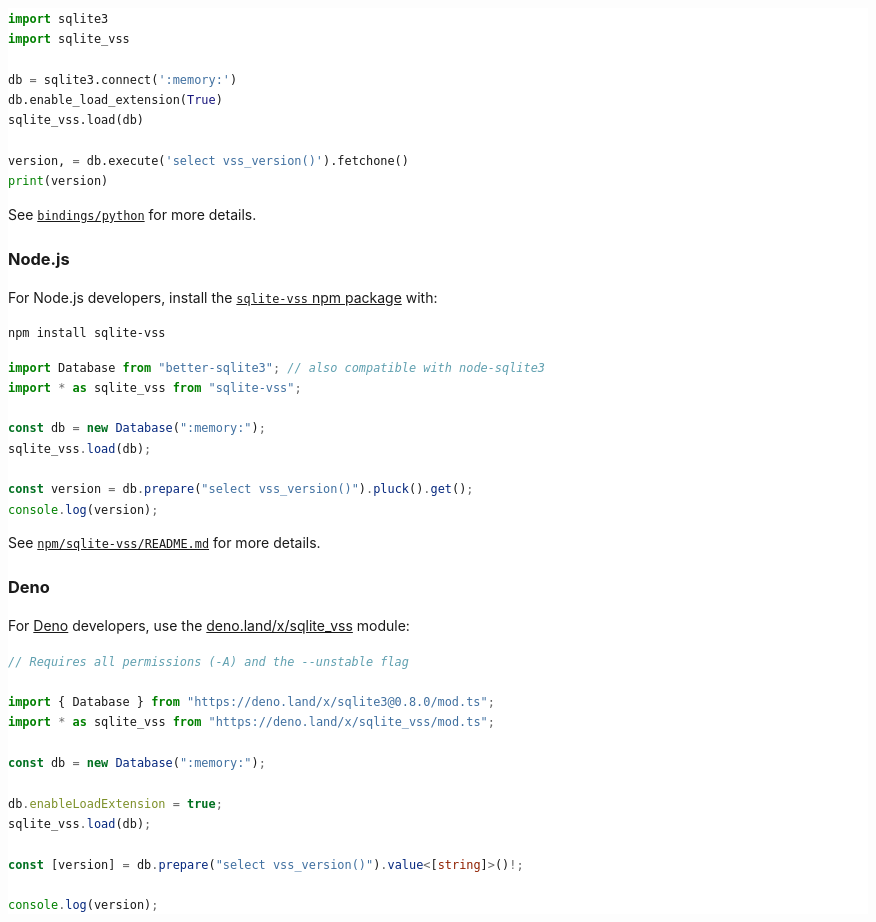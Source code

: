 ```python
import sqlite3
import sqlite_vss

db = sqlite3.connect(':memory:')
db.enable_load_extension(True)
sqlite_vss.load(db)

version, = db.execute('select vss_version()').fetchone()
print(version)
```

See [`bindings/python`](./bindings/python/README.md) for more details.

### Node.js

For Node.js developers, install the [`sqlite-vss` npm package](https://www.npmjs.com/package/sqlite-vss) with:

```
npm install sqlite-vss
```

```js
import Database from "better-sqlite3"; // also compatible with node-sqlite3
import * as sqlite_vss from "sqlite-vss";

const db = new Database(":memory:");
sqlite_vss.load(db);

const version = db.prepare("select vss_version()").pluck().get();
console.log(version);
```

See [`npm/sqlite-vss/README.md`](./npm/sqlite-vss/README.md) for more details.

### Deno

For [Deno](https://deno.land/) developers, use the [deno.land/x/sqlite_vss](https://deno.land/x/sqlite_vss) module:

```ts
// Requires all permissions (-A) and the --unstable flag

import { Database } from "https://deno.land/x/sqlite3@0.8.0/mod.ts";
import * as sqlite_vss from "https://deno.land/x/sqlite_vss/mod.ts";

const db = new Database(":memory:");

db.enableLoadExtension = true;
sqlite_vss.load(db);

const [version] = db.prepare("select vss_version()").value<[string]>()!;

console.log(version);
```
